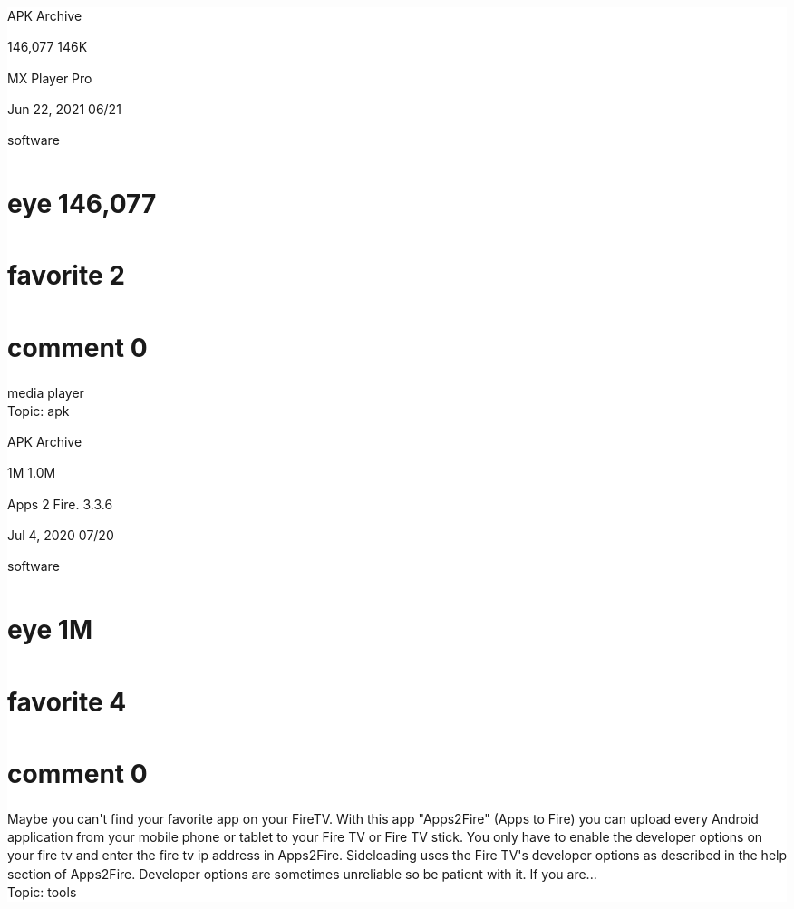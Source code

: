 <a href="/details/apkarchive" class="stealth"></a>

APK Archive

146,077 146K

[](/details/mx-player-pro-v-1.36.10-premium-patched-ac-3-dts-neon-lite-arm-7-32-bit "MX Player Pro")

MX Player Pro

Jun 22, 2021 06/21

<span class="iconochive-software" aria-hidden="true"></span><span class="sr-only">software</span>

<span class="iconochive-eye" aria-hidden="true"></span><span class="sr-only">eye</span> 146,077
===============================================================================================

<span class="iconochive-favorite" aria-hidden="true"></span><span class="sr-only">favorite</span> 2
===================================================================================================

<span class="iconochive-comment" aria-hidden="true"></span><span class="sr-only">comment</span> 0
=================================================================================================

media player   
Topic: apk  

<a href="/details/apkarchive" class="stealth"></a>

APK Archive

1<span class="small">M</span> 1.0M

[](/details/apps-2-fire.-3.3.6 "Apps 2 Fire. 3.3.6")

Apps 2 Fire. 3.3.6

Jul 4, 2020 07/20

<span class="iconochive-software" aria-hidden="true"></span><span class="sr-only">software</span>

<span class="iconochive-eye" aria-hidden="true"></span><span class="sr-only">eye</span> 1<span class="small">M</span>
=====================================================================================================================

<span class="iconochive-favorite" aria-hidden="true"></span><span class="sr-only">favorite</span> 4
===================================================================================================

<span class="iconochive-comment" aria-hidden="true"></span><span class="sr-only">comment</span> 0
=================================================================================================

Maybe you can't find your favorite app on your FireTV. With this app "Apps2Fire" (Apps to Fire) you can upload every Android application from your mobile phone or tablet to your Fire TV or Fire TV stick. You only have to enable the developer options on your fire tv and enter the fire tv ip address in Apps2Fire. Sideloading uses the Fire TV's developer options as described in the help section of Apps2Fire. Developer options are sometimes unreliable so be patient with it. If you are...  
Topic: tools  

<a href="/details/apkarchive" class="stealth"></a>
